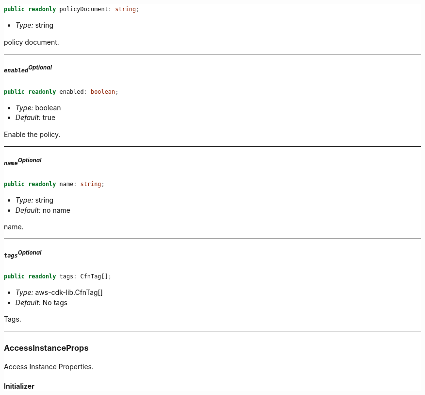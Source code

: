 ```typescript
public readonly policyDocument: string;
```

- *Type:* string

policy document.

---

##### `enabled`<sup>Optional</sup> <a name="enabled" id="aws-verifiedaccess-alpha.AccessGroupProps.property.enabled"></a>

```typescript
public readonly enabled: boolean;
```

- *Type:* boolean
- *Default:* true

Enable the policy.

---

##### `name`<sup>Optional</sup> <a name="name" id="aws-verifiedaccess-alpha.AccessGroupProps.property.name"></a>

```typescript
public readonly name: string;
```

- *Type:* string
- *Default:* no name

name.

---

##### `tags`<sup>Optional</sup> <a name="tags" id="aws-verifiedaccess-alpha.AccessGroupProps.property.tags"></a>

```typescript
public readonly tags: CfnTag[];
```

- *Type:* aws-cdk-lib.CfnTag[]
- *Default:* No tags

Tags.

---

### AccessInstanceProps <a name="AccessInstanceProps" id="aws-verifiedaccess-alpha.AccessInstanceProps"></a>

Access Instance Properties.

#### Initializer <a name="Initializer" id="aws-verifiedaccess-alpha.AccessInstanceProps.Initializer"></a>
